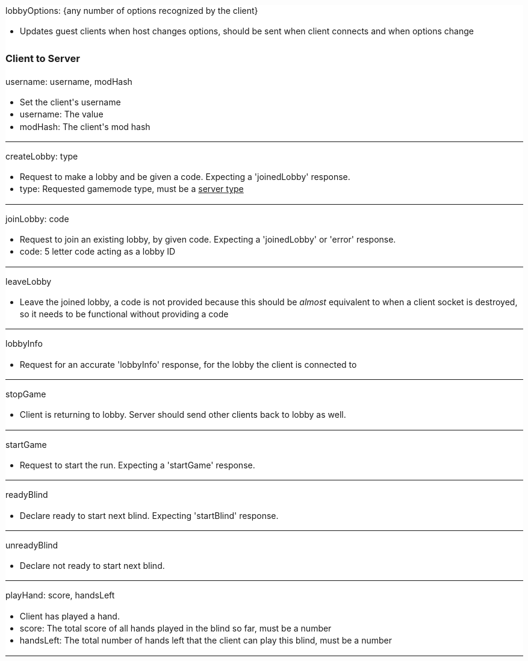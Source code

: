 
lobbyOptions: {any number of options recognized by the client}
- Updates guest clients when host changes options, should be sent when client connects and when options change

### Client to Server

username: username, modHash
- Set the client's username
- username: The value
- modHash: The client's mod hash

---

createLobby: type
- Request to make a lobby and be given a code. Expecting a 'joinedLobby' response.
- type: Requested gamemode type, must be a [server type](#server-types)

---

joinLobby: code
- Request to join an existing lobby, by given code. Expecting a 'joinedLobby' or 'error' response.
- code: 5 letter code acting as a lobby ID

---

leaveLobby
- Leave the joined lobby, a code is not provided because this should be *almost* equivalent to when a client socket is destroyed, so it needs to be functional without providing a code

---

lobbyInfo
- Request for an accurate 'lobbyInfo' response, for the lobby the client is connected to

---

stopGame
- Client is returning to lobby. Server should send other clients back to lobby as well.

---

startGame
- Request to start the run. Expecting a 'startGame' response.

---

readyBlind
- Declare ready to start next blind. Expecting 'startBlind' response.

---

unreadyBlind
- Declare not ready to start next blind.

---

playHand: score, handsLeft
- Client has played a hand.
- score: The total score of all hands played in the blind so far, must be a number
- handsLeft: The total number of hands left that the client can play this blind, must be a number

---